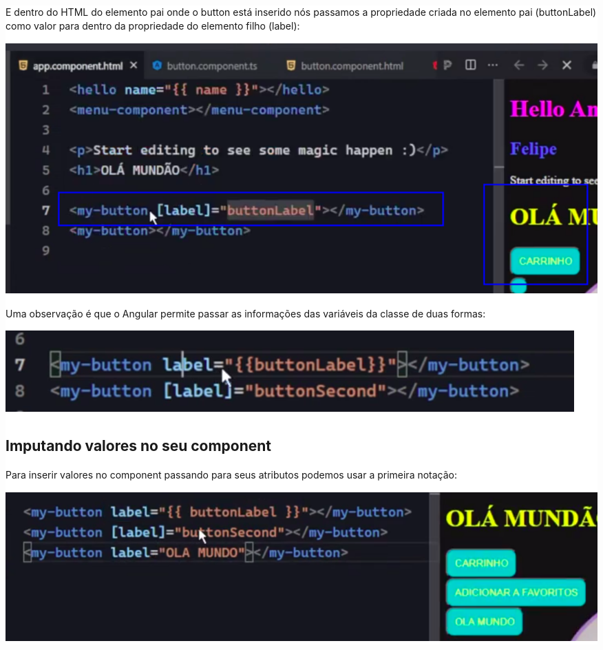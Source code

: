 E dentro do HTML do elemento pai onde o button está inserido nós passamos a propriedade criada no elemento pai (buttonLabel) como valor para dentro da propriedade do elemento filho (label):

![Untitled](./for_readme/Untitled%2021.png)

Uma observação é que o Angular permite passar as informações das variáveis da classe de duas formas:

![Untitled](./for_readme/Untitled%2022.png)

## Imputando valores no seu component

Para inserir valores no component passando para seus atributos podemos usar a primeira notação:

![Untitled](./for_readme/Untitled%2023.png)
